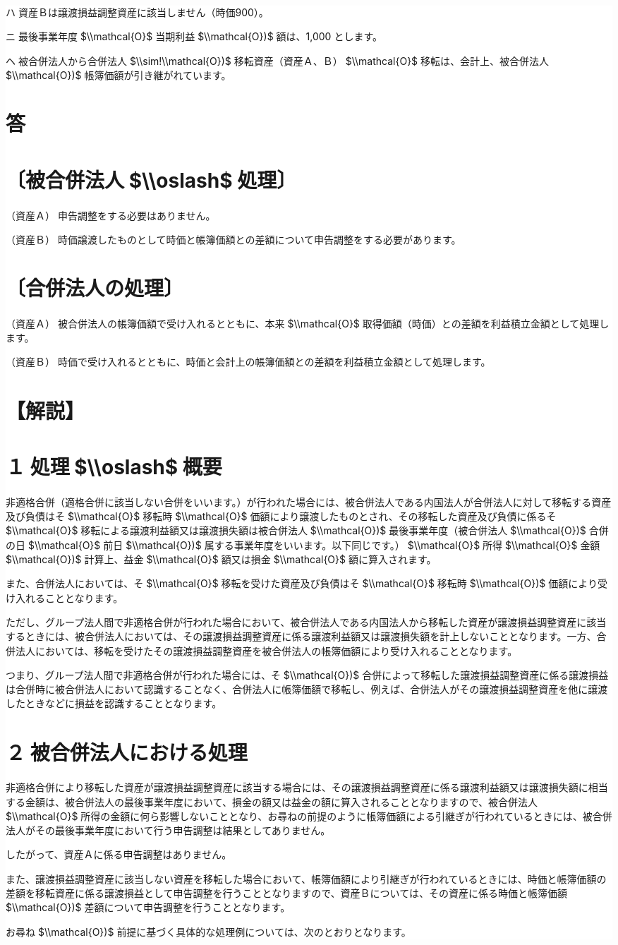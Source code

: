 ハ 資産Ｂは譲渡損益調整資産に該当しません（時価900）。

ニ 最後事業年度 $\\mathcal{O}$ 当期利益 $\\mathcal{O})$ 額は、1,000 とします。

ヘ 被合併法人から合併法人 $\\sim!\\mathcal{O})$ 移転資産（資産Ａ、Ｂ） $\\mathcal{O}$ 移転は、会計上、被合併法人 $\\mathcal{O})$ 帳簿価額が引き継がれています。

# 答

# 〔被合併法人 $\\oslash$ 処理〕

（資産Ａ） 申告調整をする必要はありません。

（資産Ｂ） 時価譲渡したものとして時価と帳簿価額との差額について申告調整をする必要があります。

# 〔合併法人の処理〕

（資産Ａ） 被合併法人の帳簿価額で受け入れるとともに、本来 $\\mathcal{O}$ 取得価額（時価）との差額を利益積立金額として処理します。

（資産Ｂ） 時価で受け入れるとともに、時価と会計上の帳簿価額との差額を利益積立金額として処理します。

# 【解説】

# １ 処理 $\\oslash$ 概要

非適格合併（適格合併に該当しない合併をいいます。）が行われた場合には、被合併法人である内国法人が合併法人に対して移転する資産及び負債はそ $\\mathcal{O}$ 移転時 $\\mathcal{O}$ 価額により譲渡したものとされ、その移転した資産及び負債に係るそ $\\mathcal{O}$ 移転による譲渡利益額又は譲渡損失額は被合併法人 $\\mathcal{O})$ 最後事業年度（被合併法人 $\\mathcal{O})$ 合併の日 $\\mathcal{O}$ 前日 $\\mathcal{O})$ 属する事業年度をいいます。以下同じです。） $\\mathcal{O}$ 所得 $\\mathcal{O}$ 金額 $\\mathcal{O})$ 計算上、益金 $\\mathcal{O}$ 額又は損金 $\\mathcal{O}$ 額に算入されます。

また、合併法人においては、そ $\\mathcal{O}$ 移転を受けた資産及び負債はそ $\\mathcal{O}$ 移転時 $\\mathcal{O})$ 価額により受け入れることとなります。

ただし、グループ法人間で非適格合併が行われた場合において、被合併法人である内国法人から移転した資産が譲渡損益調整資産に該当するときには、被合併法人においては、その譲渡損益調整資産に係る譲渡利益額又は譲渡損失額を計上しないこととなります。一方、合併法人においては、移転を受けたその譲渡損益調整資産を被合併法人の帳簿価額により受け入れることとなります。

つまり、グループ法人間で非適格合併が行われた場合には、そ $\\mathcal{O})$ 合併によって移転した譲渡損益調整資産に係る譲渡損益は合併時に被合併法人において認識することなく、合併法人に帳簿価額で移転し、例えば、合併法人がその譲渡損益調整資産を他に譲渡したときなどに損益を認識することとなります。

# ２ 被合併法人における処理

非適格合併により移転した資産が譲渡損益調整資産に該当する場合には、その譲渡損益調整資産に係る譲渡利益額又は譲渡損失額に相当する金額は、被合併法人の最後事業年度において、損金の額又は益金の額に算入されることとなりますので、被合併法人 $\\mathcal{O}$ 所得の金額に何ら影響しないこととなり、お尋ねの前提のように帳簿価額による引継ぎが行われているときには、被合併法人がその最後事業年度において行う申告調整は結果としてありません。

したがって、資産Ａに係る申告調整はありません。

また、譲渡損益調整資産に該当しない資産を移転した場合において、帳簿価額により引継ぎが行われているときには、時価と帳簿価額の差額を移転資産に係る譲渡損益として申告調整を行うこととなりますので、資産Ｂについては、その資産に係る時価と帳簿価額 $\\mathcal{O})$ 差額について申告調整を行うこととなります。

お尋ね $\\mathcal{O})$ 前提に基づく具体的な処理例については、次のとおりとなります。
